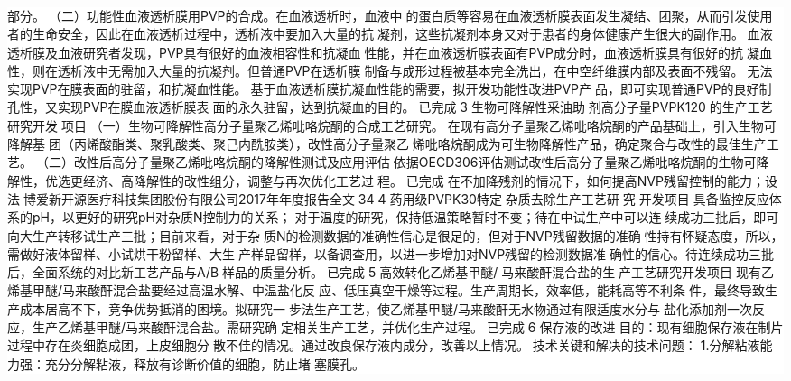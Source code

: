 部分。
（二）功能性血液透析膜用PVP的合成。在血液透析时，血液中
的蛋白质等容易在血液透析膜表面发生凝结、团聚，从而引发使用
者的生命安全，因此在血液透析过程中，透析液中要加入大量的抗
凝剂，这些抗凝剂本身又对于患者的身体健康产生很大的副作用。
血液透析膜及血液研究者发现，PVP具有很好的血液相容性和抗凝血
性能，并在血液透析膜表面有PVP成分时，血液透析膜具有很好的抗
凝血性，则在透析液中无需加入大量的抗凝剂。但普通PVP在透析膜
制备与成形过程被基本完全洗出，在中空纤维膜内部及表面不残留。
无法实现PVP在膜表面的驻留，和抗凝血性能。
基于血液透析膜抗凝血性能的需要，拟开发功能性改进PVP产
品，即可实现普通PVP的良好制孔性，又实现PVP在膜血液透析膜表
面的永久驻留，达到抗凝血的目的。
已完成
3
生物可降解性采油助
剂高分子量PVPK120
的生产工艺研究开发
项目
（一）生物可降解性高分子量聚乙烯吡咯烷酮的合成工艺研究。
在现有高分子量聚乙烯吡咯烷酮的产品基础上，引入生物可降解基
团（丙烯酸酯类、聚乳酸类、聚己内酰胺类），改性高分子量聚乙
烯吡咯烷酮成为可生物降解性产品，确定聚合与改性的最佳生产工
艺。
（二）改性后高分子量聚乙烯吡咯烷酮的降解性测试及应用评估
依据OECD306评估测试改性后高分子量聚乙烯吡咯烷酮的生物可降
解性，优选更经济、高降解性的改性组分，调整与再次优化工艺过
程。
已完成
在不加降残剂的情况下，如何提高NVP残留控制的能力；设法
博爱新开源医疗科技集团股份有限公司2017年年度报告全文
34
4
药用级PVPK30特定
杂质去除生产工艺研
究
开发项目
具备监控反应体系的pH，以更好的研究pH对杂质N控制力的关系；
对于温度的研究，保持低温策略暂时不变；待在中试生产中可以连
续成功三批后，即可向大生产转移试生产三批；目前来看，对于杂
质N的检测数据的准确性信心是很足的，但对于NVP残留数据的准确
性持有怀疑态度，所以，需做好液体留样、小试烘干粉留样、大生
产样品留样，以备调查用，以进一步增加对NVP残留的检测数据准
确性的信心。待连续成功三批后，全面系统的对比新工艺产品与A/B
样品的质量分析。
已完成
5
高效转化乙烯基甲醚/
马来酸酐混合盐的生
产工艺研究开发项目
现有乙烯基甲醚/马来酸酐混合盐要经过高温水解、中温盐化反
应、低压真空干燥等过程。生产周期长，效率低，能耗高等不利条
件，最终导致生产成本居高不下，竞争优势抵消的困境。拟研究一
步法生产工艺，使乙烯基甲醚/马来酸酐无水物通过有限适度水分与
盐化添加剂一次反应，生产乙烯基甲醚/马来酸酐混合盐。需研究确
定相关生产工艺，并优化生产过程。
已完成
6
保存液的改进
目的：现有细胞保存液在制片过程中存在炎细胞成团，上皮细胞分
散不佳的情况。通过改良保存液内成分，改善以上情况。
技术关键和解决的技术问题：
1.分解粘液能力强：充分分解粘液，释放有诊断价值的细胞，防止堵
塞膜孔。